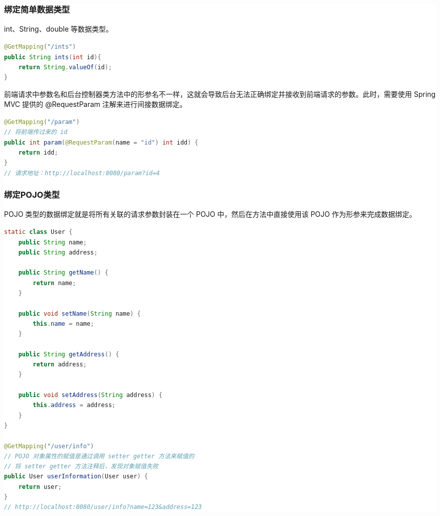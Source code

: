 ### 绑定简单数据类型

int、String、double 等数据类型。

```java
@GetMapping("/ints")
public String ints(int id){
    return String.valueOf(id);
}
```

前端请求中参数名和后台控制器类方法中的形参名不一样，这就会导致后台无法正确绑定并接收到前端请求的参数。此时，需要使用 Spring MVC 提供的 @RequestParam 注解来进行间接数据绑定。

```java
@GetMapping("/param")
// 将前端传过来的 id
public int param(@RequestParam(name = "id") int idd) {
    return idd;
}
// 请求地址：http://localhost:8080/param?id=4
```

### 绑定POJO类型

POJO 类型的数据绑定就是将所有关联的请求参数封装在一个 POJO 中，然后在方法中直接使用该 POJO 作为形参来完成数据绑定。

```java
static class User {
    public String name;
    public String address;

    public String getName() {
        return name;
    }

    public void setName(String name) {
        this.name = name;
    }

    public String getAddress() {
        return address;
    }

    public void setAddress(String address) {
        this.address = address;
    }
}

@GetMapping("/user/info")
// POJO 对象属性的赋值是通过调用 setter getter 方法来赋值的
// 将 setter getter 方法注释后，发现对象赋值失败
public User userInformation(User user) {
    return user;
}
// http://localhost:8080/user/info?name=123&address=123
```
